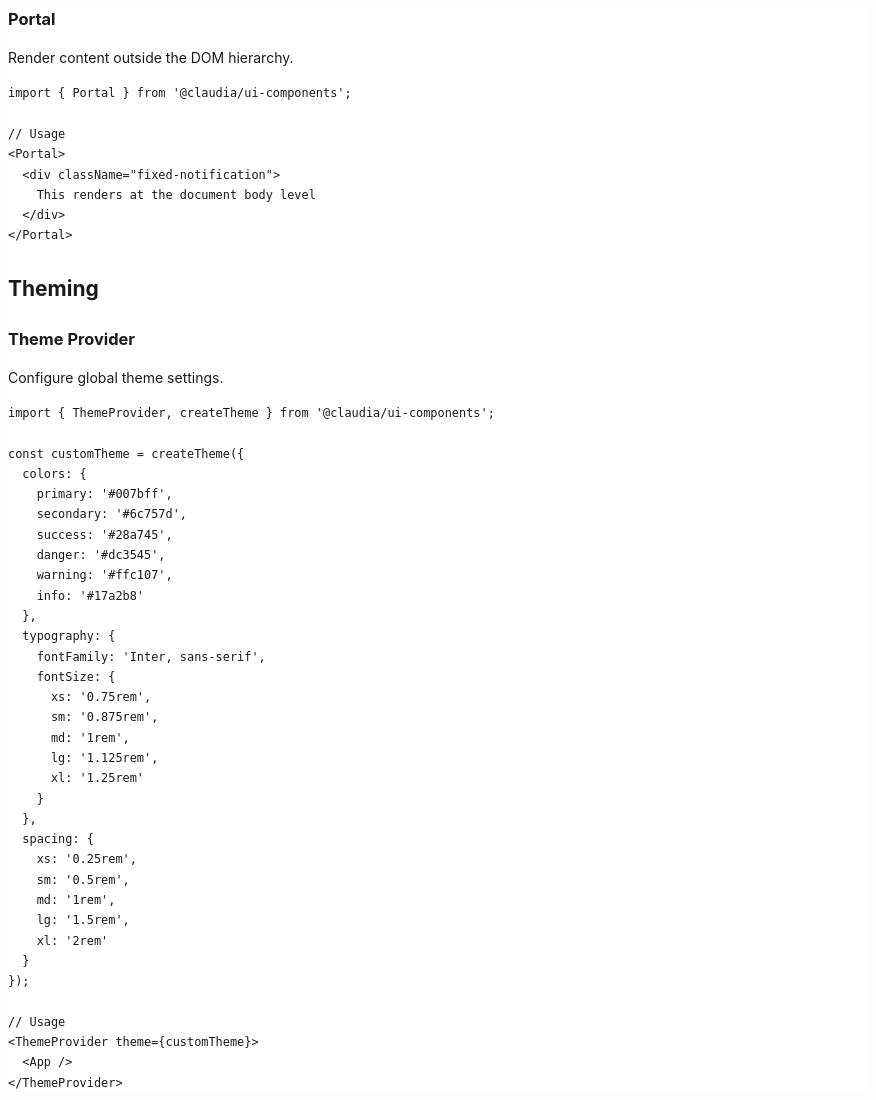 
### Portal

Render content outside the DOM hierarchy.

```tsx
import { Portal } from '@claudia/ui-components';

// Usage
<Portal>
  <div className="fixed-notification">
    This renders at the document body level
  </div>
</Portal>
```

## Theming

### Theme Provider

Configure global theme settings.

```tsx
import { ThemeProvider, createTheme } from '@claudia/ui-components';

const customTheme = createTheme({
  colors: {
    primary: '#007bff',
    secondary: '#6c757d',
    success: '#28a745',
    danger: '#dc3545',
    warning: '#ffc107',
    info: '#17a2b8'
  },
  typography: {
    fontFamily: 'Inter, sans-serif',
    fontSize: {
      xs: '0.75rem',
      sm: '0.875rem',
      md: '1rem',
      lg: '1.125rem',
      xl: '1.25rem'
    }
  },
  spacing: {
    xs: '0.25rem',
    sm: '0.5rem',
    md: '1rem',
    lg: '1.5rem',
    xl: '2rem'
  }
});

// Usage
<ThemeProvider theme={customTheme}>
  <App />
</ThemeProvider>
```
